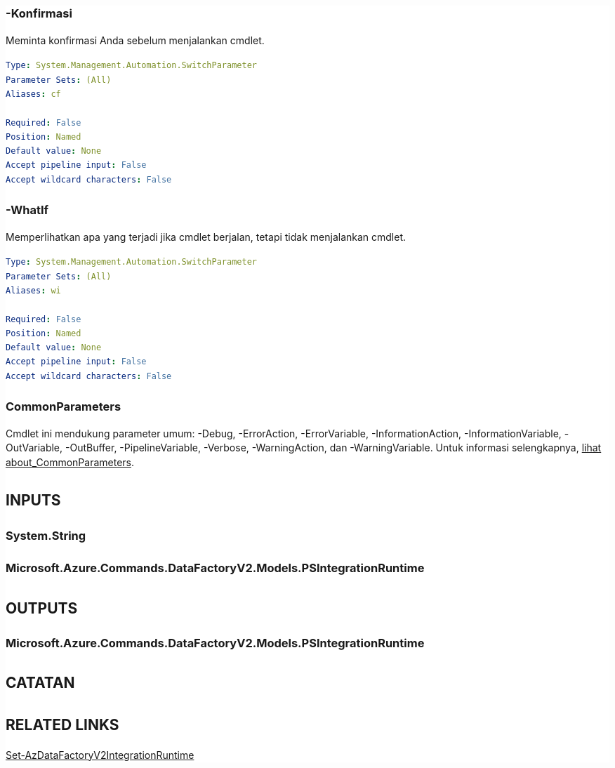 ### -Konfirmasi
Meminta konfirmasi Anda sebelum menjalankan cmdlet.

```yaml
Type: System.Management.Automation.SwitchParameter
Parameter Sets: (All)
Aliases: cf

Required: False
Position: Named
Default value: None
Accept pipeline input: False
Accept wildcard characters: False
```

### -WhatIf
Memperlihatkan apa yang terjadi jika cmdlet berjalan, tetapi tidak menjalankan cmdlet.

```yaml
Type: System.Management.Automation.SwitchParameter
Parameter Sets: (All)
Aliases: wi

Required: False
Position: Named
Default value: None
Accept pipeline input: False
Accept wildcard characters: False
```

### CommonParameters
Cmdlet ini mendukung parameter umum: -Debug, -ErrorAction, -ErrorVariable, -InformationAction, -InformationVariable, -OutVariable, -OutBuffer, -PipelineVariable, -Verbose, -WarningAction, dan -WarningVariable. Untuk informasi selengkapnya, [lihat about_CommonParameters](http://go.microsoft.com/fwlink/?LinkID=113216).

## INPUTS

### System.String

### Microsoft.Azure.Commands.DataFactoryV2.Models.PSIntegrationRuntime

## OUTPUTS

### Microsoft.Azure.Commands.DataFactoryV2.Models.PSIntegrationRuntime

## CATATAN

## RELATED LINKS

[Set-AzDataFactoryV2IntegrationRuntime]()
